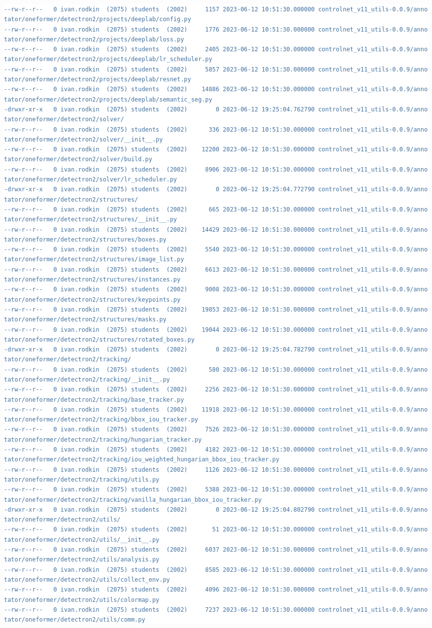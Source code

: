 ```diff
--rw-r--r--   0 ivan.rodkin  (2075) students  (2002)     1157 2023-06-12 10:51:30.000000 controlnet_v11_utils-0.0.9/annotator/oneformer/detectron2/projects/deeplab/config.py
--rw-r--r--   0 ivan.rodkin  (2075) students  (2002)     1776 2023-06-12 10:51:30.000000 controlnet_v11_utils-0.0.9/annotator/oneformer/detectron2/projects/deeplab/loss.py
--rw-r--r--   0 ivan.rodkin  (2075) students  (2002)     2405 2023-06-12 10:51:30.000000 controlnet_v11_utils-0.0.9/annotator/oneformer/detectron2/projects/deeplab/lr_scheduler.py
--rw-r--r--   0 ivan.rodkin  (2075) students  (2002)     5857 2023-06-12 10:51:30.000000 controlnet_v11_utils-0.0.9/annotator/oneformer/detectron2/projects/deeplab/resnet.py
--rw-r--r--   0 ivan.rodkin  (2075) students  (2002)    14886 2023-06-12 10:51:30.000000 controlnet_v11_utils-0.0.9/annotator/oneformer/detectron2/projects/deeplab/semantic_seg.py
-drwxr-xr-x   0 ivan.rodkin  (2075) students  (2002)        0 2023-06-12 19:25:04.762790 controlnet_v11_utils-0.0.9/annotator/oneformer/detectron2/solver/
--rw-r--r--   0 ivan.rodkin  (2075) students  (2002)      336 2023-06-12 10:51:30.000000 controlnet_v11_utils-0.0.9/annotator/oneformer/detectron2/solver/__init__.py
--rw-r--r--   0 ivan.rodkin  (2075) students  (2002)    12200 2023-06-12 10:51:30.000000 controlnet_v11_utils-0.0.9/annotator/oneformer/detectron2/solver/build.py
--rw-r--r--   0 ivan.rodkin  (2075) students  (2002)     8906 2023-06-12 10:51:30.000000 controlnet_v11_utils-0.0.9/annotator/oneformer/detectron2/solver/lr_scheduler.py
-drwxr-xr-x   0 ivan.rodkin  (2075) students  (2002)        0 2023-06-12 19:25:04.772790 controlnet_v11_utils-0.0.9/annotator/oneformer/detectron2/structures/
--rw-r--r--   0 ivan.rodkin  (2075) students  (2002)      665 2023-06-12 10:51:30.000000 controlnet_v11_utils-0.0.9/annotator/oneformer/detectron2/structures/__init__.py
--rw-r--r--   0 ivan.rodkin  (2075) students  (2002)    14429 2023-06-12 10:51:30.000000 controlnet_v11_utils-0.0.9/annotator/oneformer/detectron2/structures/boxes.py
--rw-r--r--   0 ivan.rodkin  (2075) students  (2002)     5540 2023-06-12 10:51:30.000000 controlnet_v11_utils-0.0.9/annotator/oneformer/detectron2/structures/image_list.py
--rw-r--r--   0 ivan.rodkin  (2075) students  (2002)     6613 2023-06-12 10:51:30.000000 controlnet_v11_utils-0.0.9/annotator/oneformer/detectron2/structures/instances.py
--rw-r--r--   0 ivan.rodkin  (2075) students  (2002)     9008 2023-06-12 10:51:30.000000 controlnet_v11_utils-0.0.9/annotator/oneformer/detectron2/structures/keypoints.py
--rw-r--r--   0 ivan.rodkin  (2075) students  (2002)    19853 2023-06-12 10:51:30.000000 controlnet_v11_utils-0.0.9/annotator/oneformer/detectron2/structures/masks.py
--rw-r--r--   0 ivan.rodkin  (2075) students  (2002)    19044 2023-06-12 10:51:30.000000 controlnet_v11_utils-0.0.9/annotator/oneformer/detectron2/structures/rotated_boxes.py
-drwxr-xr-x   0 ivan.rodkin  (2075) students  (2002)        0 2023-06-12 19:25:04.782790 controlnet_v11_utils-0.0.9/annotator/oneformer/detectron2/tracking/
--rw-r--r--   0 ivan.rodkin  (2075) students  (2002)      580 2023-06-12 10:51:30.000000 controlnet_v11_utils-0.0.9/annotator/oneformer/detectron2/tracking/__init__.py
--rw-r--r--   0 ivan.rodkin  (2075) students  (2002)     2256 2023-06-12 10:51:30.000000 controlnet_v11_utils-0.0.9/annotator/oneformer/detectron2/tracking/base_tracker.py
--rw-r--r--   0 ivan.rodkin  (2075) students  (2002)    11918 2023-06-12 10:51:30.000000 controlnet_v11_utils-0.0.9/annotator/oneformer/detectron2/tracking/bbox_iou_tracker.py
--rw-r--r--   0 ivan.rodkin  (2075) students  (2002)     7526 2023-06-12 10:51:30.000000 controlnet_v11_utils-0.0.9/annotator/oneformer/detectron2/tracking/hungarian_tracker.py
--rw-r--r--   0 ivan.rodkin  (2075) students  (2002)     4182 2023-06-12 10:51:30.000000 controlnet_v11_utils-0.0.9/annotator/oneformer/detectron2/tracking/iou_weighted_hungarian_bbox_iou_tracker.py
--rw-r--r--   0 ivan.rodkin  (2075) students  (2002)     1126 2023-06-12 10:51:30.000000 controlnet_v11_utils-0.0.9/annotator/oneformer/detectron2/tracking/utils.py
--rw-r--r--   0 ivan.rodkin  (2075) students  (2002)     5388 2023-06-12 10:51:30.000000 controlnet_v11_utils-0.0.9/annotator/oneformer/detectron2/tracking/vanilla_hungarian_bbox_iou_tracker.py
-drwxr-xr-x   0 ivan.rodkin  (2075) students  (2002)        0 2023-06-12 19:25:04.802790 controlnet_v11_utils-0.0.9/annotator/oneformer/detectron2/utils/
--rw-r--r--   0 ivan.rodkin  (2075) students  (2002)       51 2023-06-12 10:51:30.000000 controlnet_v11_utils-0.0.9/annotator/oneformer/detectron2/utils/__init__.py
--rw-r--r--   0 ivan.rodkin  (2075) students  (2002)     6037 2023-06-12 10:51:30.000000 controlnet_v11_utils-0.0.9/annotator/oneformer/detectron2/utils/analysis.py
--rw-r--r--   0 ivan.rodkin  (2075) students  (2002)     8585 2023-06-12 10:51:30.000000 controlnet_v11_utils-0.0.9/annotator/oneformer/detectron2/utils/collect_env.py
--rw-r--r--   0 ivan.rodkin  (2075) students  (2002)     4096 2023-06-12 10:51:30.000000 controlnet_v11_utils-0.0.9/annotator/oneformer/detectron2/utils/colormap.py
--rw-r--r--   0 ivan.rodkin  (2075) students  (2002)     7237 2023-06-12 10:51:30.000000 controlnet_v11_utils-0.0.9/annotator/oneformer/detectron2/utils/comm.py
```